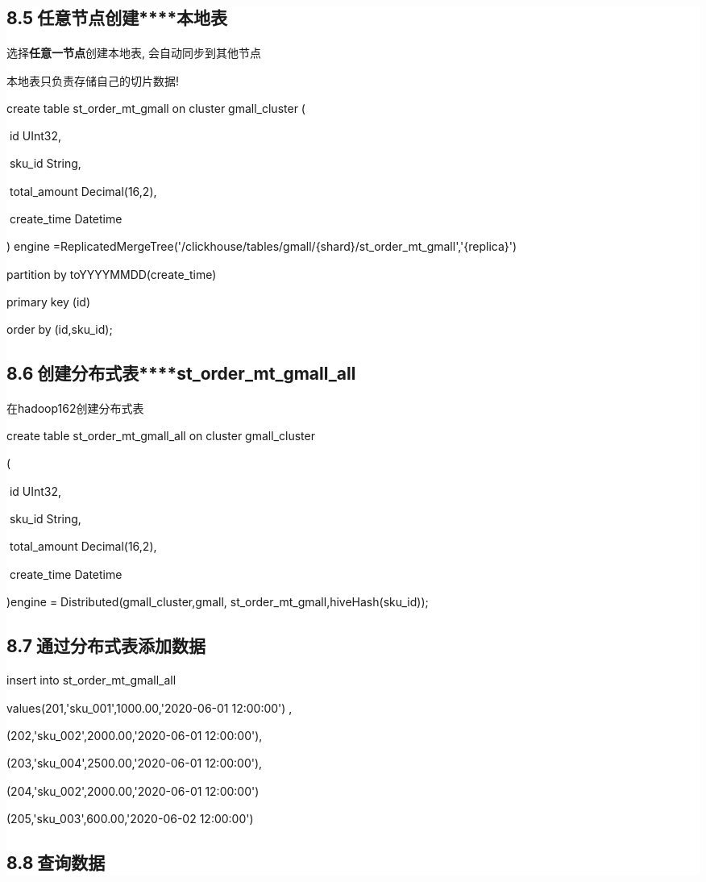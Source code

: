 ## **8.5** **任意节点创建****本地表**

选择**任意一节点**创建本地表, 会自动同步到其他节点

本地表只负责存储自己的切片数据!

create table st_order_mt_gmall on cluster gmall_cluster (

​    id UInt32,

​    sku_id String,

​    total_amount Decimal(16,2),

​    create_time  Datetime

) engine =ReplicatedMergeTree('/clickhouse/tables/gmall/{shard}/st_order_mt_gmall','{replica}')

partition by toYYYYMMDD(create_time)

primary key (id)

order by (id,sku_id);

## **8.6** **创建分布式表****st_order_mt_gmall_all**

在hadoop162创建分布式表

create table st_order_mt_gmall_all on cluster gmall_cluster

(

​    id UInt32,

​    sku_id String,

​    total_amount Decimal(16,2),

​    create_time  Datetime

)engine = Distributed(gmall_cluster,gmall, st_order_mt_gmall,hiveHash(sku_id));

 

## **8.7** **通过分布式表添加数据**

insert into  st_order_mt_gmall_all 

values(201,'sku_001',1000.00,'2020-06-01 12:00:00') ,

(202,'sku_002',2000.00,'2020-06-01 12:00:00'),

(203,'sku_004',2500.00,'2020-06-01 12:00:00'),

(204,'sku_002',2000.00,'2020-06-01 12:00:00')

(205,'sku_003',600.00,'2020-06-02 12:00:00')

 

## **8.8** **查询数据**
